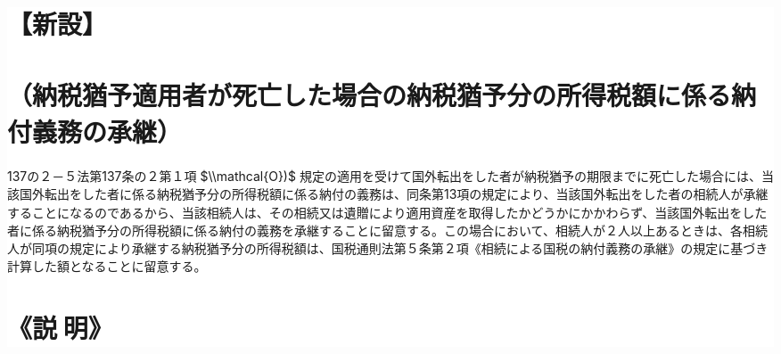 # 【新設】

# （納税猶予適用者が死亡した場合の納税猶予分の所得税額に係る納付義務の承継）

137の２－５法第137条の２第１項 $\\mathcal{O})$ 規定の適用を受けて国外転出をした者が納税猶予の期限までに死亡した場合には、当該国外転出をした者に係る納税猶予分の所得税額に係る納付の義務は、同条第13項の規定により、当該国外転出をした者の相続人が承継することになるのであるから、当該相続人は、その相続又は遺贈により適用資産を取得したかどうかにかかわらず、当該国外転出をした者に係る納税猶予分の所得税額に係る納付の義務を承継することに留意する。この場合において、相続人が２人以上あるときは、各相続人が同項の規定により承継する納税猶予分の所得税額は、国税通則法第５条第２項《相続による国税の納付義務の承継》の規定に基づき計算した額となることに留意する。

# 《説 明》

